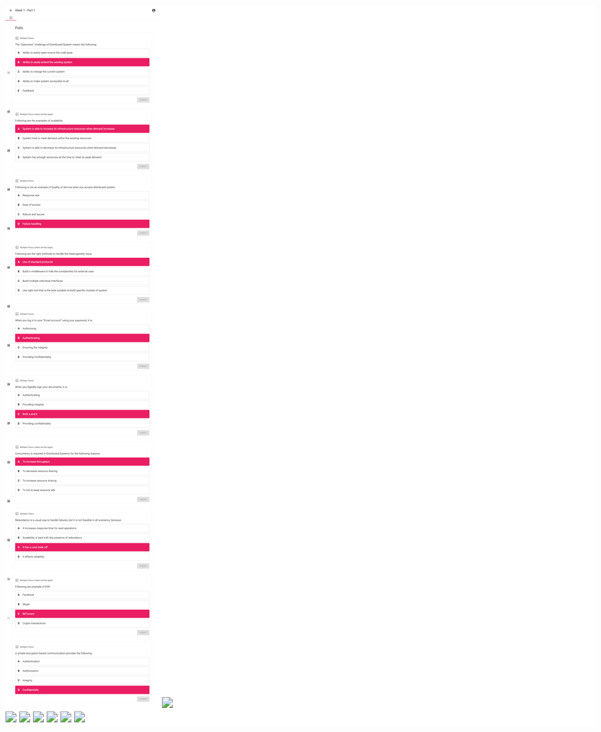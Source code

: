 ![](../img/screencapture-flux-qa-2023-02-27-11_41_18.png)
![](https://s3.greenhuang.com/docs/img/fit5225/fit5225-20230312-6.png)  
![](https://s3.greenhuang.com/docs/img/fit5225/fit5225-20230312-9.png)
![](https://s3.greenhuang.com/docs/img/fit5225/fit5225-20230312-10.png)
![](https://s3.greenhuang.com/docs/img/fit5225/fit5225-20230312-11.png)
![](https://s3.greenhuang.com/docs/img/fit5225/fit5225-20230312-14.png)
![](https://s3.greenhuang.com/docs/img/fit5225/fit5225-20230312-17.png)
![](https://s3.greenhuang.com/docs/img/fit5225/fit5225-20230312-21.png)